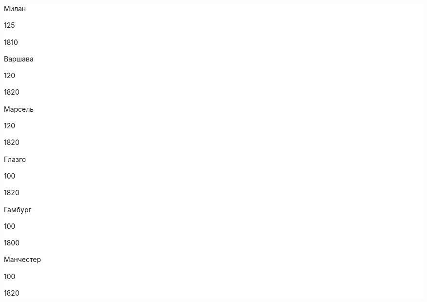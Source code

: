 




Милан


125


1810






Варшава


120


1820






Марсель


120


1820






Глазго


100


1820






Гамбург


100


1800






Манчестер


100


1820

